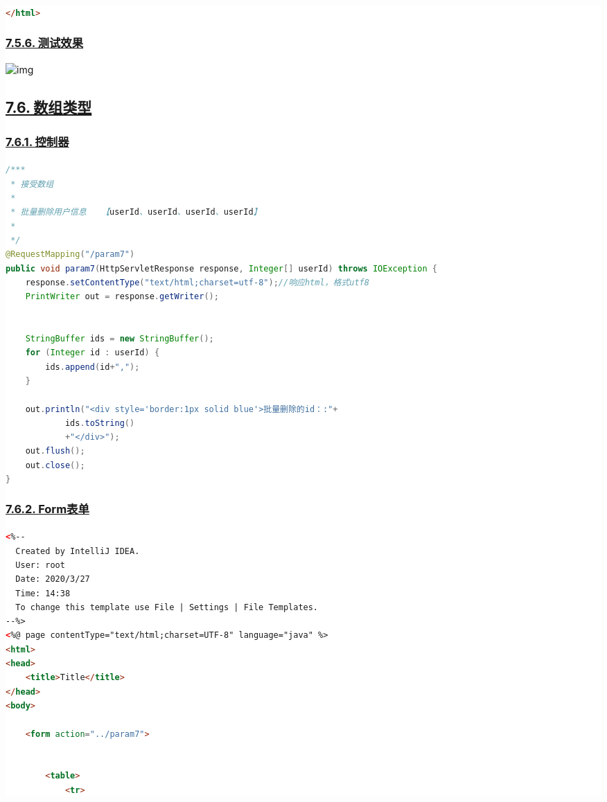 ```html
</html>
```

### [7.5.6. 测试效果](https://jshand.gitee.io/#/course/12_spring/springmvc?id=_756-测试效果)

![img](https://jshand.gitee.io/imgs/springmvc/Sppring-mvc%E7%AC%94%E8%AE%B032627.png)

## [7.6. 数组类型](https://jshand.gitee.io/#/course/12_spring/springmvc?id=_76-数组类型)

### [7.6.1. 控制器](https://jshand.gitee.io/#/course/12_spring/springmvc?id=_761-控制器)

```java
/***
 * 接受数组
 *
 * 批量删除用户信息   【userId、userId、userId、userId】
 *
 */
@RequestMapping("/param7")
public void param7(HttpServletResponse response, Integer[] userId) throws IOException {
    response.setContentType("text/html;charset=utf-8");//响应html，格式utf8
    PrintWriter out = response.getWriter();


    StringBuffer ids = new StringBuffer();
    for (Integer id : userId) {
        ids.append(id+",");
    }

    out.println("<div style='border:1px solid blue'>批量删除的id：:"+
            ids.toString()
            +"</div>");
    out.flush();
    out.close();
}
```

### [7.6.2. Form表单](https://jshand.gitee.io/#/course/12_spring/springmvc?id=_762-form表单)

```html
<%--
  Created by IntelliJ IDEA.
  User: root
  Date: 2020/3/27
  Time: 14:38
  To change this template use File | Settings | File Templates.
--%>
<%@ page contentType="text/html;charset=UTF-8" language="java" %>
<html>
<head>
    <title>Title</title>
</head>
<body>

    <form action="../param7">


        <table>
            <tr>
```